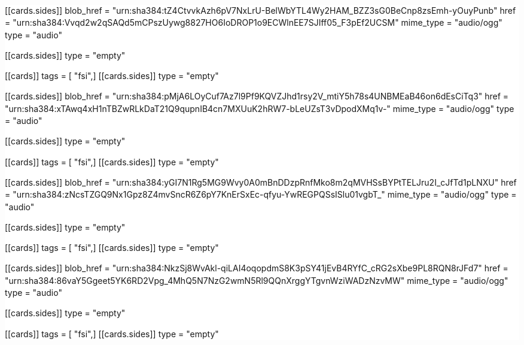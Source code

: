 [[cards.sides]]
blob_href = "urn:sha384:tZ4CtvvkAzh6pV7NxLrU-BelWbYTL4Wy2HAM_BZZ3sG0BeCnp8zsEmh-yOuyPunb"
href = "urn:sha384:Vvqd2w2qSAQd5mCPszUywg8827HO6IoDROP1o9ECWlnEE7SJIff05_F3pEf2UCSM"
mime_type = "audio/ogg"
type = "audio"

[[cards.sides]]
type = "empty"


[[cards]]
tags = [ "fsi",]
[[cards.sides]]
type = "empty"

[[cards.sides]]
blob_href = "urn:sha384:pMjA6LOyCuf7Az7l9Pf9KQVZJhd1rsy2V_mtiY5h78s4UNBMEaB46on6dEsCiTq3"
href = "urn:sha384:xTAwq4xH1nTBZwRLkDaT21Q9qupnIB4cn7MXUuK2hRW7-bLeUZsT3vDpodXMq1v-"
mime_type = "audio/ogg"
type = "audio"

[[cards.sides]]
type = "empty"


[[cards]]
tags = [ "fsi",]
[[cards.sides]]
type = "empty"

[[cards.sides]]
blob_href = "urn:sha384:yGI7N1Rg5MG9Wvy0A0mBnDDzpRnfMko8m2qMVHSsBYPtTELJru2I_cJfTd1pLNXU"
href = "urn:sha384:zNcsTZGQ9Nx1Gpz8Z4mvSncR6Z6pY7KnErSxEc-qfyu-YwREGPQSsISlu01vgbT_"
mime_type = "audio/ogg"
type = "audio"

[[cards.sides]]
type = "empty"


[[cards]]
tags = [ "fsi",]
[[cards.sides]]
type = "empty"

[[cards.sides]]
blob_href = "urn:sha384:NkzSj8WvAkl-qiLAI4oqopdmS8K3pSY41jEvB4RYfC_cRG2sXbe9PL8RQN8rJFd7"
href = "urn:sha384:86vaY5Ggeet5YK6RD2Vpg_4MhQ5N7NzG2wmN5Rl9QQnXrggYTgvnWziWADzNzvMW"
mime_type = "audio/ogg"
type = "audio"

[[cards.sides]]
type = "empty"


[[cards]]
tags = [ "fsi",]
[[cards.sides]]
type = "empty"
